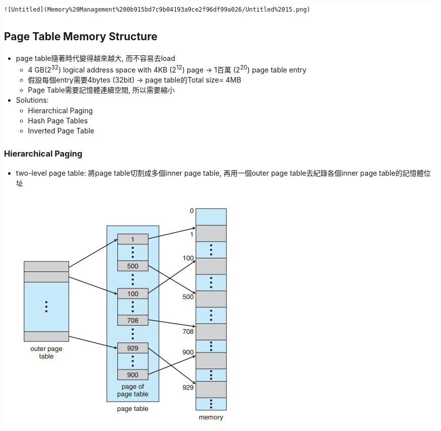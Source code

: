     ![Untitled](Memory%20Management%200b915bd7c9b04193a9ce2f96df99a026/Untitled%2015.png)
    

## Page Table Memory Structure

- page table隨著時代變得越來越大, 而不容易去load
    - 4 GB($2^{32}$) logical address space with 4KB ($2^{12}$) page → 1百萬 ($2^{20}$) page table entry
    - 假設每個entry需要4bytes (32bit) → page table的Total size= 4MB
    - Page Table需要記憶體連續空間, 所以需要縮小
- Solutions:
    - Hierarchical Paging
    - Hash Page Tables
    - Inverted Page Table

### Hierarchical Paging

- two-level page table: 將page table切割成多個inner page table, 再用一個outer page table去紀錄各個inner page table的記憶體位址
    
    ![Untitled](Memory%20Management%200b915bd7c9b04193a9ce2f96df99a026/Untitled%2016.png)
    